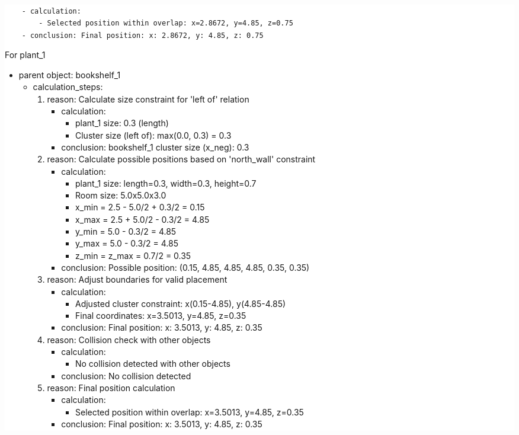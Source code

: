         - calculation:
            - Selected position within overlap: x=2.8672, y=4.85, z=0.75
        - conclusion: Final position: x: 2.8672, y: 4.85, z: 0.75

For plant_1
- parent object: bookshelf_1
    - calculation_steps:
        1. reason: Calculate size constraint for 'left of' relation
            - calculation:
                - plant_1 size: 0.3 (length)
                - Cluster size (left of): max(0.0, 0.3) = 0.3
            - conclusion: bookshelf_1 cluster size (x_neg): 0.3
        2. reason: Calculate possible positions based on 'north_wall' constraint
            - calculation:
                - plant_1 size: length=0.3, width=0.3, height=0.7
                - Room size: 5.0x5.0x3.0
                - x_min = 2.5 - 5.0/2 + 0.3/2 = 0.15
                - x_max = 2.5 + 5.0/2 - 0.3/2 = 4.85
                - y_min = 5.0 - 0.3/2 = 4.85
                - y_max = 5.0 - 0.3/2 = 4.85
                - z_min = z_max = 0.7/2 = 0.35
            - conclusion: Possible position: (0.15, 4.85, 4.85, 4.85, 0.35, 0.35)
        3. reason: Adjust boundaries for valid placement
            - calculation:
                - Adjusted cluster constraint: x(0.15-4.85), y(4.85-4.85)
                - Final coordinates: x=3.5013, y=4.85, z=0.35
            - conclusion: Final position: x: 3.5013, y: 4.85, z: 0.35
        4. reason: Collision check with other objects
            - calculation:
                - No collision detected with other objects
            - conclusion: No collision detected
        5. reason: Final position calculation
            - calculation:
                - Selected position within overlap: x=3.5013, y=4.85, z=0.35
            - conclusion: Final position: x: 3.5013, y: 4.85, z: 0.35